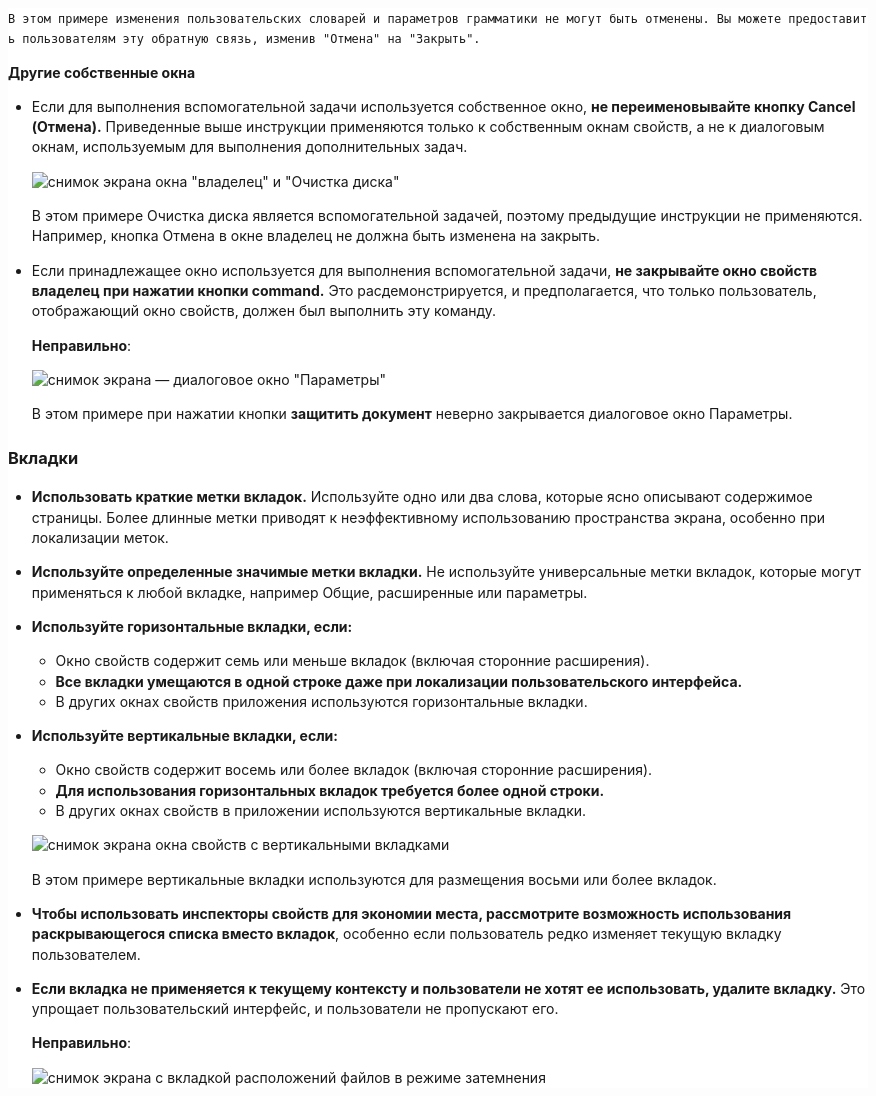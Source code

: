     В этом примере изменения пользовательских словарей и параметров грамматики не могут быть отменены. Вы можете предоставить пользователям эту обратную связь, изменив "Отмена" на "Закрыть".

**Другие собственные окна**

-   Если для выполнения вспомогательной задачи используется собственное окно, **не переименовывайте кнопку Cancel (Отмена).** Приведенные выше инструкции применяются только к собственным окнам свойств, а не к диалоговым окнам, используемым для выполнения дополнительных задач.

    ![снимок экрана окна "владелец" и "Очистка диска" ](images/win-property-win-image5.png)

    В этом примере Очистка диска является вспомогательной задачей, поэтому предыдущие инструкции не применяются. Например, кнопка Отмена в окне владелец не должна быть изменена на закрыть.

-   Если принадлежащее окно используется для выполнения вспомогательной задачи, **не закрывайте окно свойств владелец при нажатии кнопки command.** Это расдемонстрируется, и предполагается, что только пользователь, отображающий окно свойств, должен был выполнить эту команду.

    **Неправильно**:

    ![снимок экрана — диалоговое окно "Параметры" ](images/win-property-win-image6.png)

    В этом примере при нажатии кнопки **защитить документ** неверно закрывается диалоговое окно Параметры.

### <a name="tabs"></a>Вкладки

-   **Использовать краткие метки вкладок.** Используйте одно или два слова, которые ясно описывают содержимое страницы. Более длинные метки приводят к неэффективному использованию пространства экрана, особенно при локализации меток.
-   **Используйте определенные значимые метки вкладки.** Не используйте универсальные метки вкладок, которые могут применяться к любой вкладке, например Общие, расширенные или параметры.
-   **Используйте горизонтальные вкладки, если:**
    -   Окно свойств содержит семь или меньше вкладок (включая сторонние расширения).
    -   **Все вкладки умещаются в одной строке даже при локализации пользовательского интерфейса.**
    -   В других окнах свойств приложения используются горизонтальные вкладки.
-   **Используйте вертикальные вкладки, если:**

    -   Окно свойств содержит восемь или более вкладок (включая сторонние расширения).
    -   **Для использования горизонтальных вкладок требуется более одной строки.**
    -   В других окнах свойств в приложении используются вертикальные вкладки.

    ![снимок экрана окна свойств с вертикальными вкладками ](images/win-property-win-image7.png)

    В этом примере вертикальные вкладки используются для размещения восьми или более вкладок.

-   **Чтобы использовать инспекторы свойств для экономии места, рассмотрите возможность использования раскрывающегося списка вместо вкладок**, особенно если пользователь редко изменяет текущую вкладку пользователем.
-   **Если вкладка не применяется к текущему контексту и пользователи не хотят ее использовать, удалите вкладку.** Это упрощает пользовательский интерфейс, и пользователи не пропускают его.

    **Неправильно**:

    ![снимок экрана с вкладкой расположений файлов в режиме затемнения ](images/win-property-win-image8.png)
